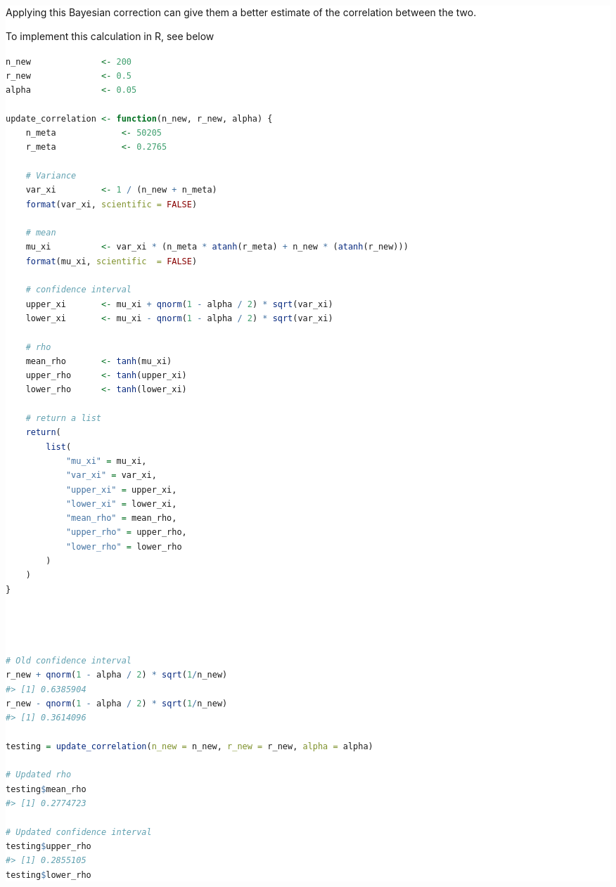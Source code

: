 Applying this Bayesian correction can give them a better estimate of the correlation between the two.

To implement this calculation in R, see below


``` r
n_new              <- 200
r_new              <- 0.5
alpha              <- 0.05

update_correlation <- function(n_new, r_new, alpha) {
    n_meta             <- 50205
    r_meta             <- 0.2765
    
    # Variance
    var_xi         <- 1 / (n_new + n_meta)
    format(var_xi, scientific = FALSE)
    
    # mean
    mu_xi          <- var_xi * (n_meta * atanh(r_meta) + n_new * (atanh(r_new)))
    format(mu_xi, scientific  = FALSE)
    
    # confidence interval
    upper_xi       <- mu_xi + qnorm(1 - alpha / 2) * sqrt(var_xi)
    lower_xi       <- mu_xi - qnorm(1 - alpha / 2) * sqrt(var_xi)
    
    # rho
    mean_rho       <- tanh(mu_xi)
    upper_rho      <- tanh(upper_xi)
    lower_rho      <- tanh(lower_xi)
    
    # return a list
    return(
        list(
            "mu_xi" = mu_xi,
            "var_xi" = var_xi,
            "upper_xi" = upper_xi,
            "lower_xi" = lower_xi,
            "mean_rho" = mean_rho,
            "upper_rho" = upper_rho,
            "lower_rho" = lower_rho
        )
    )
}




# Old confidence interval
r_new + qnorm(1 - alpha / 2) * sqrt(1/n_new)
#> [1] 0.6385904
r_new - qnorm(1 - alpha / 2) * sqrt(1/n_new)
#> [1] 0.3614096

testing = update_correlation(n_new = n_new, r_new = r_new, alpha = alpha)

# Updated rho
testing$mean_rho
#> [1] 0.2774723

# Updated confidence interval
testing$upper_rho
#> [1] 0.2855105
testing$lower_rho
```